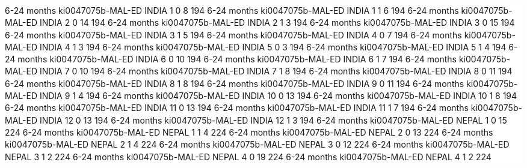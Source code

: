 6-24 months   ki0047075b-MAL-ED          INDIA                          1                     0        8     194
6-24 months   ki0047075b-MAL-ED          INDIA                          1                     1        6     194
6-24 months   ki0047075b-MAL-ED          INDIA                          2                     0       14     194
6-24 months   ki0047075b-MAL-ED          INDIA                          2                     1        3     194
6-24 months   ki0047075b-MAL-ED          INDIA                          3                     0       15     194
6-24 months   ki0047075b-MAL-ED          INDIA                          3                     1        5     194
6-24 months   ki0047075b-MAL-ED          INDIA                          4                     0        7     194
6-24 months   ki0047075b-MAL-ED          INDIA                          4                     1        3     194
6-24 months   ki0047075b-MAL-ED          INDIA                          5                     0        3     194
6-24 months   ki0047075b-MAL-ED          INDIA                          5                     1        4     194
6-24 months   ki0047075b-MAL-ED          INDIA                          6                     0       10     194
6-24 months   ki0047075b-MAL-ED          INDIA                          6                     1        7     194
6-24 months   ki0047075b-MAL-ED          INDIA                          7                     0       10     194
6-24 months   ki0047075b-MAL-ED          INDIA                          7                     1        8     194
6-24 months   ki0047075b-MAL-ED          INDIA                          8                     0       11     194
6-24 months   ki0047075b-MAL-ED          INDIA                          8                     1        8     194
6-24 months   ki0047075b-MAL-ED          INDIA                          9                     0       11     194
6-24 months   ki0047075b-MAL-ED          INDIA                          9                     1        4     194
6-24 months   ki0047075b-MAL-ED          INDIA                          10                    0       13     194
6-24 months   ki0047075b-MAL-ED          INDIA                          10                    1        8     194
6-24 months   ki0047075b-MAL-ED          INDIA                          11                    0       13     194
6-24 months   ki0047075b-MAL-ED          INDIA                          11                    1        7     194
6-24 months   ki0047075b-MAL-ED          INDIA                          12                    0       13     194
6-24 months   ki0047075b-MAL-ED          INDIA                          12                    1        3     194
6-24 months   ki0047075b-MAL-ED          NEPAL                          1                     0       15     224
6-24 months   ki0047075b-MAL-ED          NEPAL                          1                     1        4     224
6-24 months   ki0047075b-MAL-ED          NEPAL                          2                     0       13     224
6-24 months   ki0047075b-MAL-ED          NEPAL                          2                     1        4     224
6-24 months   ki0047075b-MAL-ED          NEPAL                          3                     0       12     224
6-24 months   ki0047075b-MAL-ED          NEPAL                          3                     1        2     224
6-24 months   ki0047075b-MAL-ED          NEPAL                          4                     0       19     224
6-24 months   ki0047075b-MAL-ED          NEPAL                          4                     1        2     224